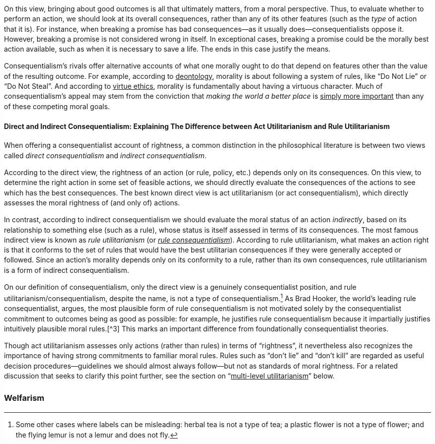 On this view, bringing about good outcomes is all that ultimately matters, from a moral perspective. Thus, to evaluate whether to perform an action, we should look at its overall consequences, rather than any of its other features (such as the _type_ of action that it is). For instance, when breaking a promise has bad consequences—as it usually does—consequentialists oppose it. However, breaking a promise is not considered wrong in itself. In exceptional cases, breaking a promise could be the morally best action available, such as when it is necessary to save a life. The ends in this case justify the means.

Consequentialism’s rivals offer alternative accounts of what one morally ought to do that depend on features other than the value of the resulting outcome. For example, according to [deontology](https://plato.stanford.edu/entries/ethics-deontological/), morality is about following a system of rules, like “Do Not Lie” or “Do Not Steal”. And according to [virtue ethics](https://plato.stanford.edu/entries/ethics-virtue/), morality is fundamentally about having a virtuous character. Much of consequentialism’s appeal may stem from the conviction that _making the world a better place_ is [simply more important](/arguments-for-utilitarianism#what-fundamentally-matters) than any of these competing moral goals.

#### Direct and Indirect Consequentialism: Explaining The Difference between Act Utilitarianism and Rule Utilitarianism

When offering a consequentialist account of rightness, a common distinction in the philosophical literature is between two views called _direct consequentialism_ and _indirect consequentialism_.

According to the direct view, the rightness of an action (or rule, policy, etc.) depends only on its consequences. On this view, to determine the right action in some set of feasible actions, we should directly evaluate the consequences of the actions to see which has the best consequences. The best known direct view is act utilitarianism (or act consequentialism), which directly assesses the moral rightness of (and only of) actions.

In contrast, according to indirect consequentialism we should evaluate the moral status of an action _indirectly_, based on its relationship to something else (such as a rule), whose status is itself assessed in terms of its consequences. The most famous indirect view is known as _rule utilitarianism_ (or _[rule consequentialism](https://plato.stanford.edu/entries/consequentialism-rule/)_). According to rule utilitarianism, what makes an action right is that it conforms to the set of rules that would have the best utilitarian consequences if they were generally accepted or followed. Since an action’s morality depends only on its conformity to a rule, rather than its own consequences, rule utilitarianism is a form of indirect consequentialism.

On our definition of consequentialism, only the direct view is a genuinely consequentialist position, and rule utilitarianism/consequentialism, despite the name, is not a type of consequentialism.[^2] As Brad Hooker, the world’s leading rule consequentialist, argues, the most plausible form of rule consequentialism is not motivated solely by the consequentialist commitment to outcomes being as good as possible: for example, he justifies rule consequentialism because it impartially justifies intuitively plausible moral rules.[^3] This marks an important difference from foundationally consequentialist theories.

Though act utilitarianism assesses only actions (rather than rules) in terms of “rightness”, it nevertheless also recognizes the importance of having strong commitments to familiar moral rules. Rules such as “don’t lie” and “don’t kill” are regarded as useful decision procedures—guidelines we should almost always follow—but not as standards of moral rightness. For a related discussion that seeks to clarify this point further, see the section on “[multi-level utilitarianism](/types-of-utilitarianism#multi-level-utilitarianism-versus-single-level-utilitarianism)” below.

### Welfarism


[^1]: This definition applies to a fixed-population setting, where one’s actions do not affect the number or identity of people. There are utilitarian theories that differ in how they deal with variable-population settings. This is a technical issue, relevant to the discussion of [population ethics](/population-ethics).
[^2]: Some other cases where labels can be misleading: herbal tea is not a type of tea; a plastic flower is not a type of flower; and the flying lemur is not a lemur and does not fly.
[^4]: More specifically, it holds that positive well-being is the only intrinsic good, and negative well-being is the only intrinsic bad. Assigning further value to (for instance, more equal) distributions of well-being goes beyond welfarism, by treating something other than well-being itself as intrinsically valuable.
[^5]: Sidgwick, H. (1874). _[The Methods of Ethics](https://www.earlymoderntexts.com/assets/pdfs/sidgwick1874.pdf)_. Bennett, J. (ed.)., p. 186
[^6]: Practical reasons to endorse some moderate degree of partiality include avoidance of burn-out, and your being in an especially good position to help, for instance, your own child. See Jackson, F. (1991). [Decision-theoretic consequentialism and the nearest and dearest objection](https://dx.doi.org/10.1086/293312). _Ethics_, 101 (3): 461-482.
[^7]: This definition is adapted from Bostrom, N. (2011). [Infinite Ethics](https://www.nickbostrom.com/ethics/infinite.pdf). _Analysis and Metaphysics_, 10: 9–59.
[^8]: In principle, other aggregation methods (like multiplication or something more complex) are conceivable. But we focus here on the additive form of aggregationism, since that is by far the most common view.
[^9]: This definition applies to a fixed-population setting, where one’s actions do not affect the number or identity of people. There are aggregationist theories that differ in how they deal with variable-population settings. This is a technical issue, relevant to the discussion of [population ethics](/population-ethics).
[^11]: When we talk about populations, we mean total populations: not just how many people are alive at a specific time, but consideration of all people across all time.
[^12]: The notion of a positive life, which is critical for the total view, only makes sense relative to a zero point on the well-being scale. This zero point is the threshold above which life becomes “worth living”. A “neutral life”, at well-being level 0, is neither “worth living” nor “not worth living”. This may be either a life with no value or disvalue, or a life with exactly as much value as disvalue. For discussion of the subtleties surrounding the concept of a life “worth living”, see Broome, J. (2004). _[Weighing Lives](https://doi.org/10.1093/019924376X.001.0001)_. Oxford: Oxford University Press., pp. 66–68.
[^14]: Blame can be thought of as either an attitude (of moral disapproval) or an action (expressing such disapproval). Blaming actions are, for utilitarians, like any other action in that they should only be performed if they serve to promote well-being. Excessive blame would likely have bad consequences, because it discourages people from even trying. Instead, we should usually praise people who take steps in the right direction. On the moral assessment of attitudes, see the discussion of global vs hybrid utilitarianism below.
[^17]: In particular, traditional satisficing accounts struggle to offer a non-arbitrary specification of the threshold for doing “enough” good, and are vulnerable to the objection that they permit the gratuitous prevention of goodness above this threshold. Both objections are addressed in detail in Chappell, R.Y. (2019). [Willpower Satisficing](https://dx.doi.org/10.1111/nous.12213). _Noûs_ 53(2): 251–265. Note that Chappell is a co-author of this website.
[^18]: See, e.g., Chappell, R.Y. (2020). [Deontic Pluralism and the Right Amount of Good](https://philpapers.org/rec/CHADPA-8). In Douglas W. Portmore (ed.), _The Oxford Handbook of Consequentialism_. Oxford University Press. pp. 498–512. Note that Chappell is a co-author of this website.
[^19]: Norcross, A. (2020). _[Morality by Degrees: Reasons Without Demands](https://philpapers.org/rec/NORMBD)_. Oxford University Press.
[^21]: Chappell, R.Y. (2020). [Deontic Pluralism and the Right Amount of Good](https://philpapers.org/rec/CHADPA-8). In Douglas W. Portmore (ed.), _The Oxford Handbook of Consequentialism_. Oxford University Press. pp. 498-512. Note that Chappell is a co-author of this website.
[^22]: Jackson, F. (1991). [Decision-theoretic consequentialism and the nearest and dearest objection](https://dx.doi.org/10.1086/293312). _Ethics_, 101(3): 461–482.
[^23]: In line with the above explanation of welfarism, utilitarians of any type understand “value” in terms of well-being.
[^27]: Sinnott-Armstrong, W. (2019). [Consequentialism](https://plato.stanford.edu/archives/sum2019/entries/consequentialism/), _The Stanford Encyclopedia of Philosophy_. Zalta, E. N. (ed.).
[^29]: Driver, J. (2001). Chapter Four: A Consequentialist Theory of Virtue. _[Uneasy Virtue](https://doi.org/10.1017/CBO9780511498770)_. Cambridge University Press, 63–83.
[^30]: Hurka, T. (2001). _[Virtue, Vice, and Value](https://oxford.universitypressscholarship.com/view/10.1093/0195137167.001.0001/acprof-9780195137163)_. Oxford University Press.
[^31]: This mirrors Parfit's distinction between 'state-given' vs 'object-given' reasons. See Parfit, D. (2011) _On What Matters_, vol 1. Oxford University Press, p. 50.
[^32]: For further defense of this view, see Chappell, R.Y. Consequentialism: Core and Expansion, forthcoming in D. Copp, C. Rosati, and T. Rulli (eds.) _The Oxford Handbook of Normative Ethics_. Note that Chappell is a co-author of this website.